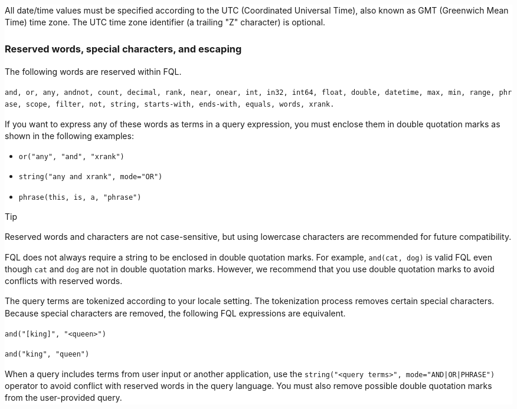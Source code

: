   
All date/time values must be specified according to the UTC (Coordinated Universal Time), also known as GMT (Greenwich Mean Time) time zone. The UTC time zone identifier (a trailing "Z" character) is optional. 
  
    
    

### Reserved words, special characters, and escaping
<a name="fql_token_numeric"> </a>

The following words are reserved within FQL. 
  
    
    
 `and, or, any, andnot, count, decimal, rank, near, onear, int, in32, int64, float, double, datetime, max, min, range, phrase, scope, filter, not, string, starts-with, ends-with, equals, words, xrank.`
  
    
    
If you want to express any of these words as terms in a query expression, you must enclose them in double quotation marks as shown in the following examples: 
  
    
    

-  `or("any", "and", "xrank")`
    
  
-  `string("any and xrank", mode="OR")`
    
  
-  `phrase(this, is, a, "phrase")`
    
  

> [!Tip]  
> Reserved words and characters are not case-sensitive, but using lowercase characters are recommended for future compatibility. 
  
    
    

FQL does not always require a string to be enclosed in double quotation marks. For example,  `and(cat, dog)` is valid FQL even though `cat` and `dog` are not in double quotation marks. However, we recommend that you use double quotation marks to avoid conflicts with reserved words.
  
    
    
The query terms are tokenized according to your locale setting. The tokenization process removes certain special characters. Because special characters are removed, the following FQL expressions are equivalent. 
  
    
    
 `and("[king]", "<queen>")`
  
    
    
 `and("king", "queen")`
  
    
    
When a query includes terms from user input or another application, use the  `string("<query terms>", mode="AND|OR|PHRASE")` operator to avoid conflict with reserved words in the query language. You must also remove possible double quotation marks from the user-provided query.
  